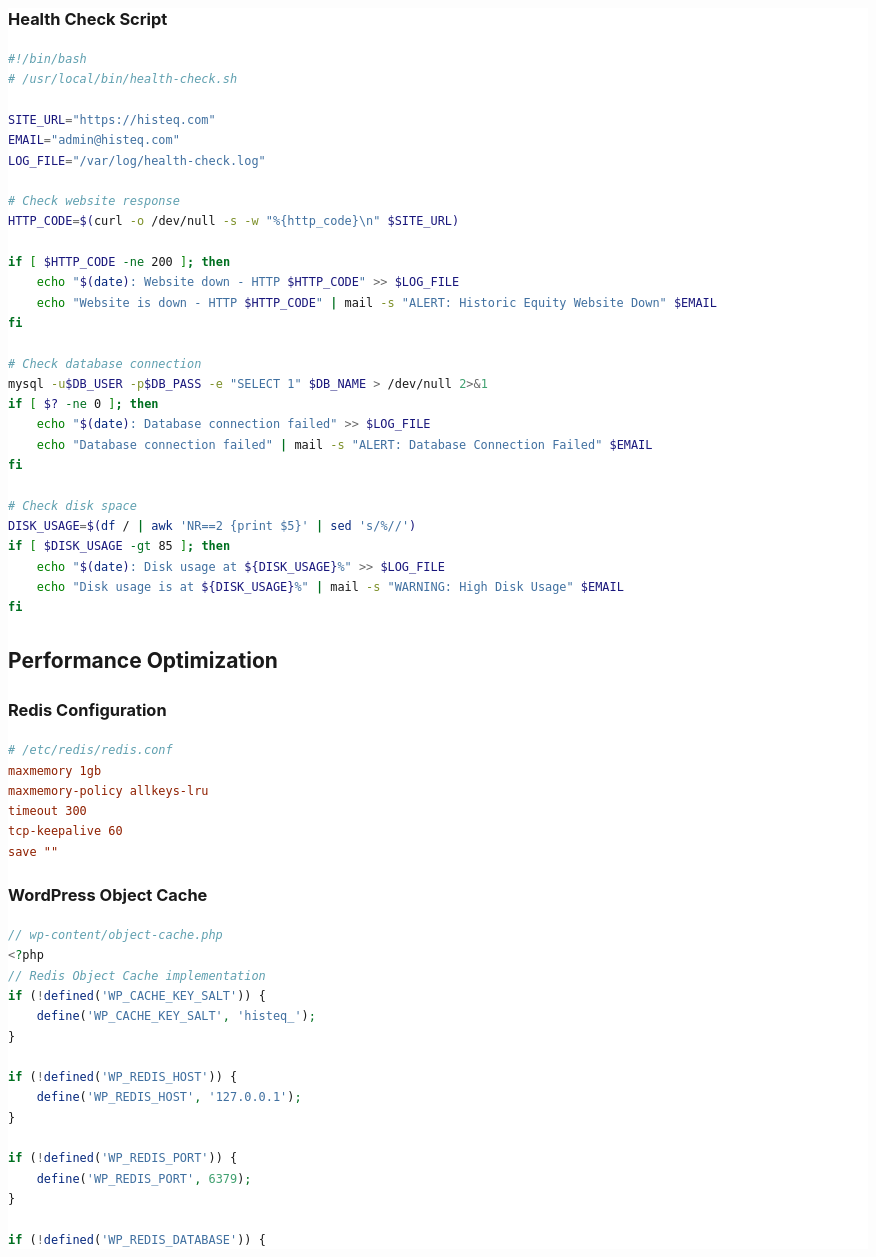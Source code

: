 
### Health Check Script
```bash
#!/bin/bash
# /usr/local/bin/health-check.sh

SITE_URL="https://histeq.com"
EMAIL="admin@histeq.com"
LOG_FILE="/var/log/health-check.log"

# Check website response
HTTP_CODE=$(curl -o /dev/null -s -w "%{http_code}\n" $SITE_URL)

if [ $HTTP_CODE -ne 200 ]; then
    echo "$(date): Website down - HTTP $HTTP_CODE" >> $LOG_FILE
    echo "Website is down - HTTP $HTTP_CODE" | mail -s "ALERT: Historic Equity Website Down" $EMAIL
fi

# Check database connection
mysql -u$DB_USER -p$DB_PASS -e "SELECT 1" $DB_NAME > /dev/null 2>&1
if [ $? -ne 0 ]; then
    echo "$(date): Database connection failed" >> $LOG_FILE
    echo "Database connection failed" | mail -s "ALERT: Database Connection Failed" $EMAIL
fi

# Check disk space
DISK_USAGE=$(df / | awk 'NR==2 {print $5}' | sed 's/%//')
if [ $DISK_USAGE -gt 85 ]; then
    echo "$(date): Disk usage at ${DISK_USAGE}%" >> $LOG_FILE
    echo "Disk usage is at ${DISK_USAGE}%" | mail -s "WARNING: High Disk Usage" $EMAIL
fi
```

## Performance Optimization

### Redis Configuration
```conf
# /etc/redis/redis.conf
maxmemory 1gb
maxmemory-policy allkeys-lru
timeout 300
tcp-keepalive 60
save ""
```

### WordPress Object Cache
```php
// wp-content/object-cache.php
<?php
// Redis Object Cache implementation
if (!defined('WP_CACHE_KEY_SALT')) {
    define('WP_CACHE_KEY_SALT', 'histeq_');
}

if (!defined('WP_REDIS_HOST')) {
    define('WP_REDIS_HOST', '127.0.0.1');
}

if (!defined('WP_REDIS_PORT')) {
    define('WP_REDIS_PORT', 6379);
}

if (!defined('WP_REDIS_DATABASE')) {
```